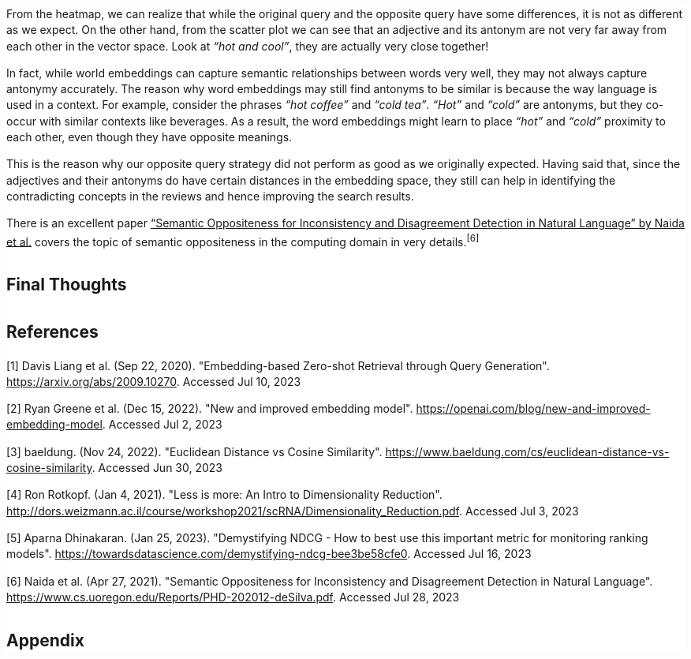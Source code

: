 From the heatmap, we can realize that while the original query and the opposite query have some differences, it is not as different as we expect. On the other hand, from the scatter plot we can see that an adjective and its antonym are not very far away from each other in the vector space. Look at _“hot and cool”_, they are actually very close together!

In fact, while world embeddings can capture semantic relationships between words very well, they may not always capture antonymy accurately. The reason why word embeddings may still find antonyms to be similar is because the way language is used in a context. For example, consider the phrases _“hot coffee”_ and _“cold tea”_. _“Hot”_ and _“cold”_ are antonyms, but they co-occur with similar contexts like beverages. As a result, the word embeddings might learn to place _“hot”_ and _“cold”_ proximity to each other, even though they have opposite meanings. 

This is the reason why our opposite query strategy did not perform as good as we originally expected. Having said that, since the adjectives and their antonyms do have certain distances in the embedding space, they still can help in identifying the contradicting concepts in the reviews and hence improving the search results.

There is an excellent paper [“Semantic Oppositeness for Inconsistency and Disagreement Detection in Natural Language” by Naida et al.](https://www.cs.uoregon.edu/Reports/PHD-202012-deSilva.pdf) covers the topic of semantic oppositeness in the computing domain in very details.<sup>[6]</sup> 


## Final Thoughts





## References

[1] Davis Liang et al. (Sep 22, 2020). "Embedding-based Zero-shot Retrieval through Query Generation". https://arxiv.org/abs/2009.10270. Accessed Jul 10, 2023

[2] Ryan Greene et al. (Dec 15, 2022). "New and improved embedding model". https://openai.com/blog/new-and-improved-embedding-model. Accessed Jul 2, 2023

[3] baeldung. (Nov 24, 2022). "Euclidean Distance vs Cosine Similarity". https://www.baeldung.com/cs/euclidean-distance-vs-cosine-similarity. Accessed Jun 30, 2023

[4] Ron Rotkopf. (Jan 4, 2021). "Less is more: An Intro to Dimensionality Reduction". http://dors.weizmann.ac.il/course/workshop2021/scRNA/Dimensionality_Reduction.pdf. Accessed Jul 3, 2023

[5] Aparna Dhinakaran. (Jan 25, 2023). "Demystifying NDCG - How to best use this important metric for monitoring ranking models". https://towardsdatascience.com/demystifying-ndcg-bee3be58cfe0. Accessed Jul 16, 2023 

[6] Naida et al. (Apr 27, 2021). "Semantic Oppositeness for Inconsistency and Disagreement Detection in Natural Language". https://www.cs.uoregon.edu/Reports/PHD-202012-deSilva.pdf. Accessed Jul 28, 2023

## Appendix
